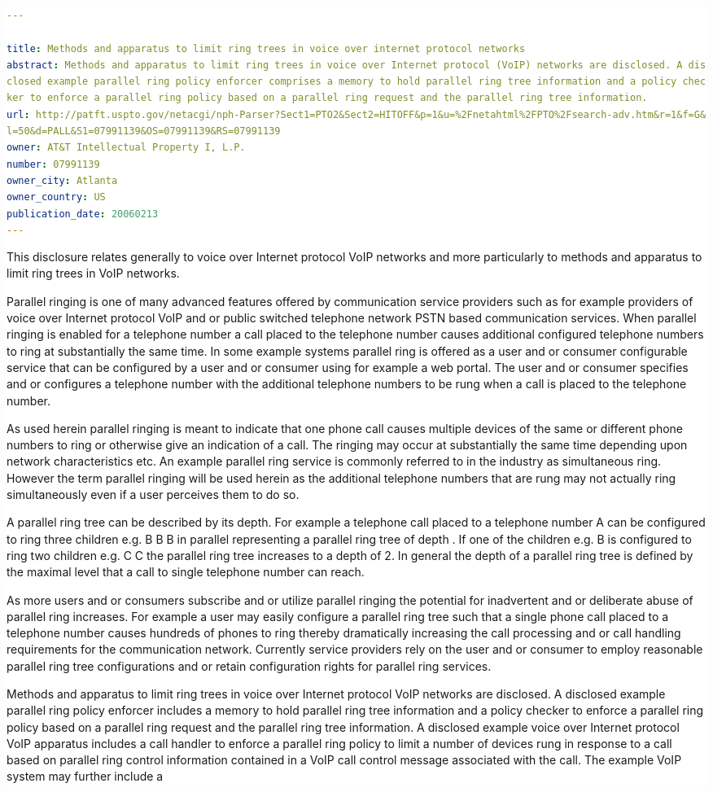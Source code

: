 ```yaml
---

title: Methods and apparatus to limit ring trees in voice over internet protocol networks
abstract: Methods and apparatus to limit ring trees in voice over Internet protocol (VoIP) networks are disclosed. A disclosed example parallel ring policy enforcer comprises a memory to hold parallel ring tree information and a policy checker to enforce a parallel ring policy based on a parallel ring request and the parallel ring tree information.
url: http://patft.uspto.gov/netacgi/nph-Parser?Sect1=PTO2&Sect2=HITOFF&p=1&u=%2Fnetahtml%2FPTO%2Fsearch-adv.htm&r=1&f=G&l=50&d=PALL&S1=07991139&OS=07991139&RS=07991139
owner: AT&T Intellectual Property I, L.P.
number: 07991139
owner_city: Atlanta
owner_country: US
publication_date: 20060213
---
```

This disclosure relates generally to voice over Internet protocol VoIP networks and more particularly to methods and apparatus to limit ring trees in VoIP networks.

Parallel ringing is one of many advanced features offered by communication service providers such as for example providers of voice over Internet protocol VoIP and or public switched telephone network PSTN based communication services. When parallel ringing is enabled for a telephone number a call placed to the telephone number causes additional configured telephone numbers to ring at substantially the same time. In some example systems parallel ring is offered as a user and or consumer configurable service that can be configured by a user and or consumer using for example a web portal. The user and or consumer specifies and or configures a telephone number with the additional telephone numbers to be rung when a call is placed to the telephone number.

As used herein parallel ringing is meant to indicate that one phone call causes multiple devices of the same or different phone numbers to ring or otherwise give an indication of a call. The ringing may occur at substantially the same time depending upon network characteristics etc. An example parallel ring service is commonly referred to in the industry as simultaneous ring. However the term parallel ringing will be used herein as the additional telephone numbers that are rung may not actually ring simultaneously even if a user perceives them to do so.

A parallel ring tree can be described by its depth. For example a telephone call placed to a telephone number A can be configured to ring three children e.g. B B B in parallel representing a parallel ring tree of depth . If one of the children e.g. B is configured to ring two children e.g. C C the parallel ring tree increases to a depth of 2. In general the depth of a parallel ring tree is defined by the maximal level that a call to single telephone number can reach.

As more users and or consumers subscribe and or utilize parallel ringing the potential for inadvertent and or deliberate abuse of parallel ring increases. For example a user may easily configure a parallel ring tree such that a single phone call placed to a telephone number causes hundreds of phones to ring thereby dramatically increasing the call processing and or call handling requirements for the communication network. Currently service providers rely on the user and or consumer to employ reasonable parallel ring tree configurations and or retain configuration rights for parallel ring services.

Methods and apparatus to limit ring trees in voice over Internet protocol VoIP networks are disclosed. A disclosed example parallel ring policy enforcer includes a memory to hold parallel ring tree information and a policy checker to enforce a parallel ring policy based on a parallel ring request and the parallel ring tree information. A disclosed example voice over Internet protocol VoIP apparatus includes a call handler to enforce a parallel ring policy to limit a number of devices rung in response to a call based on parallel ring control information contained in a VoIP call control message associated with the call. The example VoIP system may further include a
